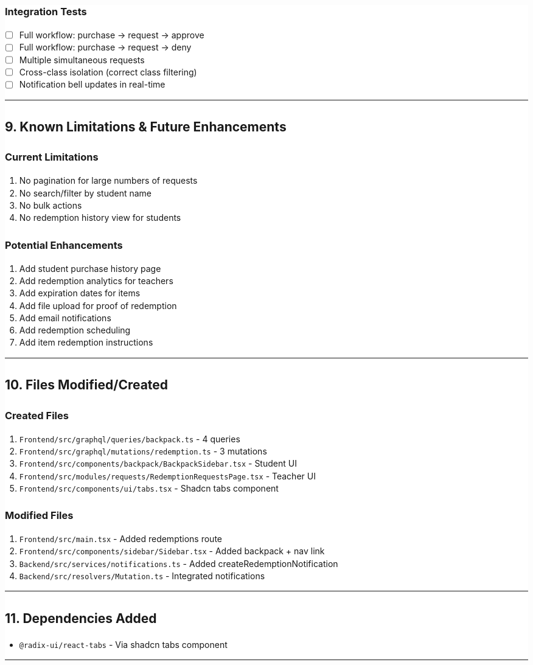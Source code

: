 ### Integration Tests
- [ ] Full workflow: purchase → request → approve
- [ ] Full workflow: purchase → request → deny
- [ ] Multiple simultaneous requests
- [ ] Cross-class isolation (correct class filtering)
- [ ] Notification bell updates in real-time

---

## 9. Known Limitations & Future Enhancements

### Current Limitations
1. No pagination for large numbers of requests
2. No search/filter by student name
3. No bulk actions
4. No redemption history view for students

### Potential Enhancements
1. Add student purchase history page
2. Add redemption analytics for teachers
3. Add expiration dates for items
4. Add file upload for proof of redemption
5. Add email notifications
6. Add redemption scheduling
7. Add item redemption instructions

---

## 10. Files Modified/Created

### Created Files
1. `Frontend/src/graphql/queries/backpack.ts` - 4 queries
2. `Frontend/src/graphql/mutations/redemption.ts` - 3 mutations
3. `Frontend/src/components/backpack/BackpackSidebar.tsx` - Student UI
4. `Frontend/src/modules/requests/RedemptionRequestsPage.tsx` - Teacher UI
5. `Frontend/src/components/ui/tabs.tsx` - Shadcn tabs component

### Modified Files
1. `Frontend/src/main.tsx` - Added redemptions route
2. `Frontend/src/components/sidebar/Sidebar.tsx` - Added backpack + nav link
3. `Backend/src/services/notifications.ts` - Added createRedemptionNotification
4. `Backend/src/resolvers/Mutation.ts` - Integrated notifications

---

## 11. Dependencies Added

- `@radix-ui/react-tabs` - Via shadcn tabs component

---